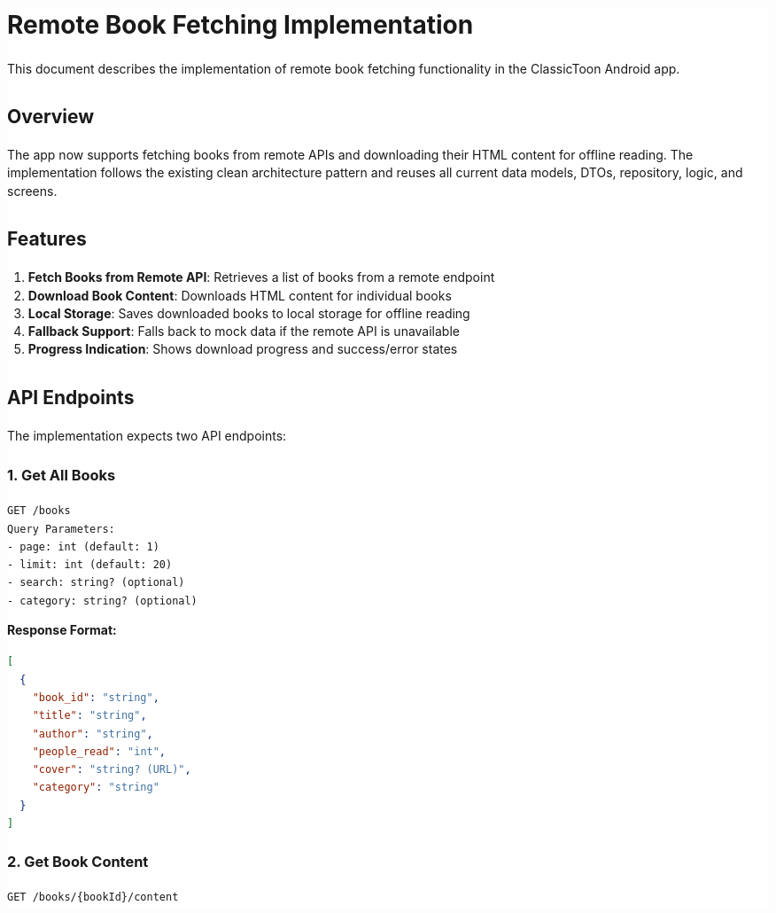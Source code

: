 # Remote Book Fetching Implementation

This document describes the implementation of remote book fetching functionality in the ClassicToon Android app.

## Overview

The app now supports fetching books from remote APIs and downloading their HTML content for offline reading. The implementation follows the existing clean architecture pattern and reuses all current data models, DTOs, repository, logic, and screens.

## Features

1. **Fetch Books from Remote API**: Retrieves a list of books from a remote endpoint
2. **Download Book Content**: Downloads HTML content for individual books
3. **Local Storage**: Saves downloaded books to local storage for offline reading
4. **Fallback Support**: Falls back to mock data if the remote API is unavailable
5. **Progress Indication**: Shows download progress and success/error states

## API Endpoints

The implementation expects two API endpoints:

### 1. Get All Books
```
GET /books
Query Parameters:
- page: int (default: 1)
- limit: int (default: 20)
- search: string? (optional)
- category: string? (optional)
```

**Response Format:**
```json
[
  {
    "book_id": "string",
    "title": "string",
    "author": "string",
    "people_read": "int",
    "cover": "string? (URL)",
    "category": "string"
  }
]
```

### 2. Get Book Content
```
GET /books/{bookId}/content
```
